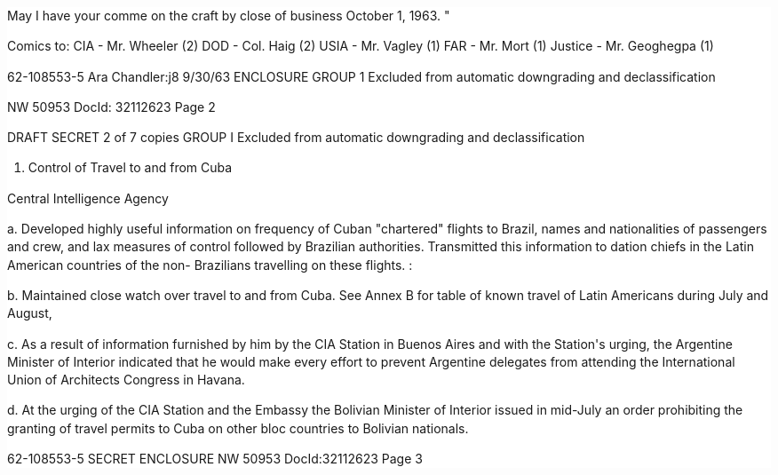 May I have your comme on the craft by close of
business October 1, 1963.
"

Comics to: CIA - Mr. Wheeler (2)
DOD - Col. Haig (2)
USIA - Mr. Vagley (1)
FAR - Mr. Mort (1)
Justice - Mr. Geoghegpa (1)

62-108553-5
Ara Chandler:j8
9/30/63
ENCLOSURE
GROUP 1
Excluded from automatic
downgrading and
declassification

NW 50953 DocId: 32112623 Page 2

DRAFT SECRET 2 of 7 copies
GROUP I
Excluded from automatic
downgrading and
declassification
1. Control of Travel to and from Cuba

Central Intelligence Agency

a. Developed highly useful information on frequency
of Cuban "chartered" flights to Brazil, names and nationalities
of passengers and crew, and lax measures of control followed
by Brazilian authorities. Transmitted this information to
dation chiefs in the Latin American countries of the non-
Brazilians travelling on these flights.
:

b. Maintained close watch over travel to and from
Cuba. See Annex B for table of known travel of Latin Americans
during July and August,

c. As a result of information furnished by him by the
CIA Station in Buenos Aires and with the Station's urging, the
Argentine Minister of Interior indicated that he would make
every effort to prevent Argentine delegates from attending the
International Union of Architects Congress in Havana.

d. At the urging of the CIA Station and the Embassy
the Bolivian Minister of Interior issued in mid-July an order
prohibiting the granting of travel permits to Cuba on other
bloc countries to Bolivian nationals.

62-108553-5
SECRET
ENCLOSURE
NW 50953 DocId:32112623 Page 3
